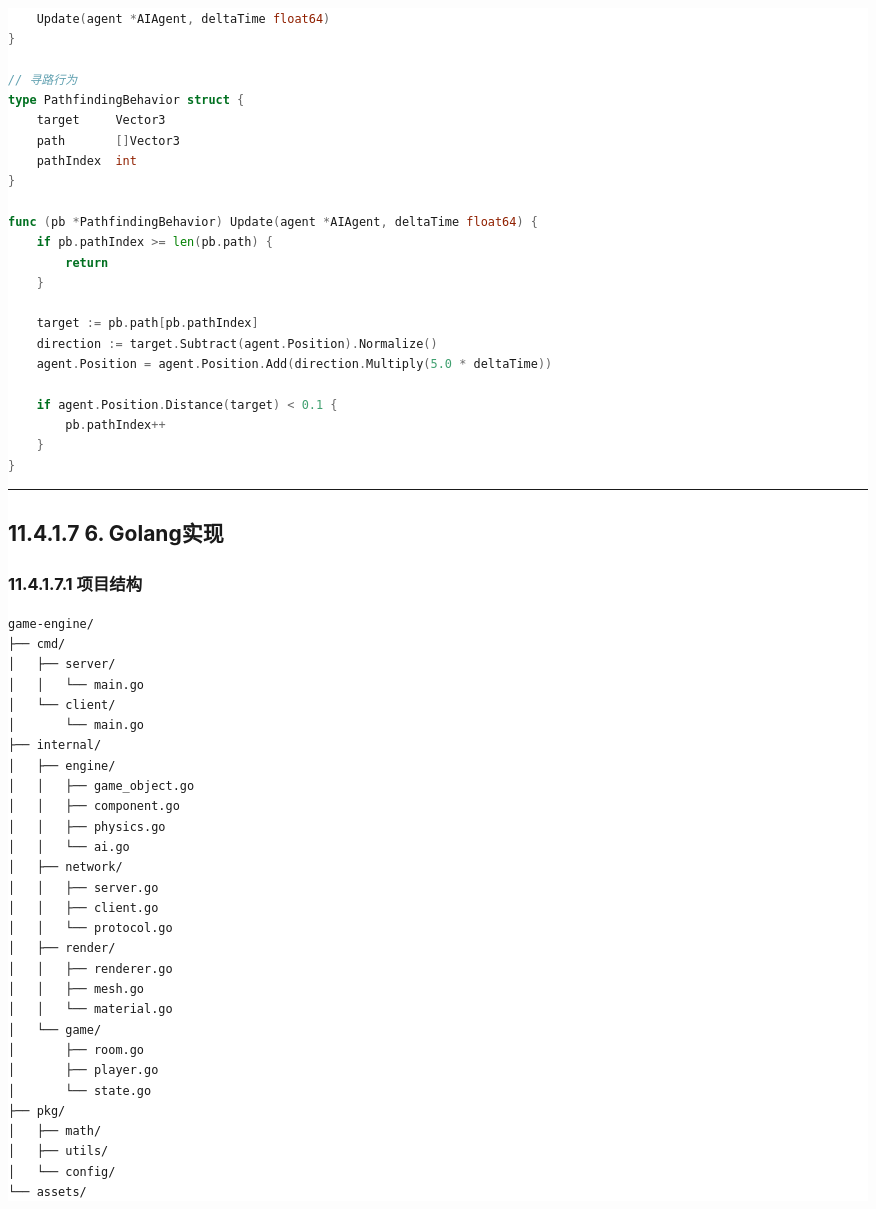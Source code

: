 ```go
    Update(agent *AIAgent, deltaTime float64)
}

// 寻路行为
type PathfindingBehavior struct {
    target     Vector3
    path       []Vector3
    pathIndex  int
}

func (pb *PathfindingBehavior) Update(agent *AIAgent, deltaTime float64) {
    if pb.pathIndex >= len(pb.path) {
        return
    }
    
    target := pb.path[pb.pathIndex]
    direction := target.Subtract(agent.Position).Normalize()
    agent.Position = agent.Position.Add(direction.Multiply(5.0 * deltaTime))
    
    if agent.Position.Distance(target) < 0.1 {
        pb.pathIndex++
    }
}

```

---

## 11.4.1.7 6. Golang实现

### 11.4.1.7.1 项目结构

```
game-engine/
├── cmd/
│   ├── server/
│   │   └── main.go
│   └── client/
│       └── main.go
├── internal/
│   ├── engine/
│   │   ├── game_object.go
│   │   ├── component.go
│   │   ├── physics.go
│   │   └── ai.go
│   ├── network/
│   │   ├── server.go
│   │   ├── client.go
│   │   └── protocol.go
│   ├── render/
│   │   ├── renderer.go
│   │   ├── mesh.go
│   │   └── material.go
│   └── game/
│       ├── room.go
│       ├── player.go
│       └── state.go
├── pkg/
│   ├── math/
│   ├── utils/
│   └── config/
└── assets/

```
